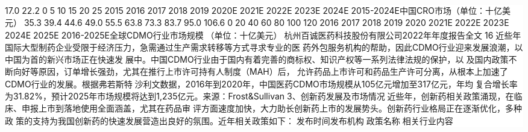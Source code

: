 17.0
22.2
0
5
10
15
20
25
2015
2016
2017
2018
2019
2020E
2021E
2022E
2023E
2024E
2015-2024E中国CRO市场（单位：十亿美元）
35.3
39.4
44.6
49.0
55.5
63.8
73.3
83.7
95.0
106.6
0
20
40
60
80
100
120
2016
2017
2018
2019
2020
2021E
2022E
2023E
2024E
2025E
2016-2025E全球CDMO行业市场规模
（单位：十亿美元）
杭州百诚医药科技股份有限公司2022年年度报告全文
16
近些年国际大型制药企业受限于经济压力，急需通过生产需求转移等方式寻求专业的医
药外包服务机构的帮助，因此CDMO行业迎来发展浪潮，以中国为首的新兴市场正在快速发
展中。中国CDMO行业由于国内有着完善的商标权、知识产权等一系列法律法规的保护，以
及国内政策不断向好等原因，订单增长强劲，尤其在推行上市许可持有人制度（MAH）后，
允许药品上市许可和药品生产许可分离，从根本上加速了CDMO行业的发展。根据弗若斯特
沙利文数据，2016年到2020年，中国医药CDMO市场规模从105亿元增加至317亿元，年均
复合增长率为31.82%，预计2025年市场规模将达到1,235亿元。来源：Frost&Sullivan
3、创新药发展及市场情况
近些年，创新药相关政策涌现，在临床、申报上市到落地使用全面涵盖，尤其在药品审
评方面速度加快，大力助长创新药上市的发展势头。创新药行业格局正在逐渐优化，多种政
策的支持为我国创新药的快速发展营造出良好的氛围。近年相关政策如下：
发布时间发布机构
政策名称
相关行业内容
